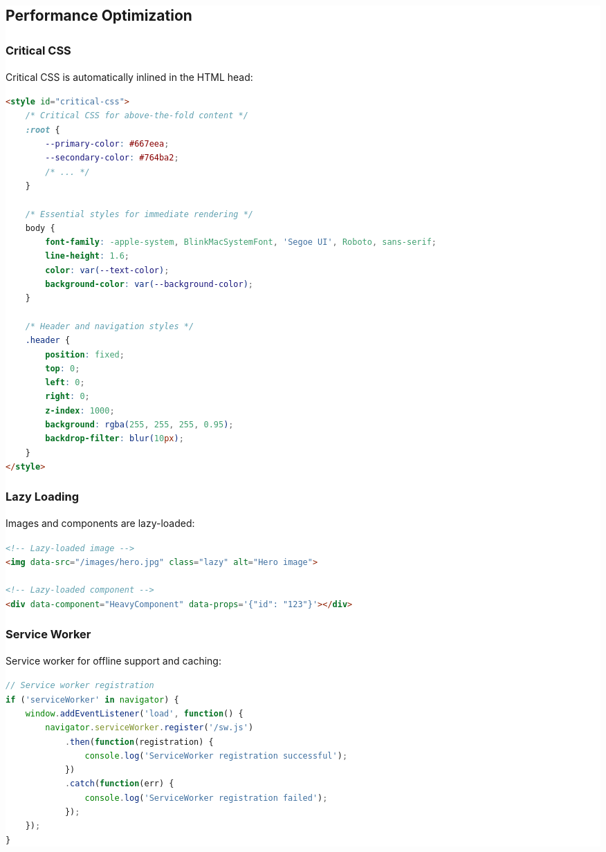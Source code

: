 ## Performance Optimization

### Critical CSS

Critical CSS is automatically inlined in the HTML head:

```html
<style id="critical-css">
    /* Critical CSS for above-the-fold content */
    :root {
        --primary-color: #667eea;
        --secondary-color: #764ba2;
        /* ... */
    }
    
    /* Essential styles for immediate rendering */
    body {
        font-family: -apple-system, BlinkMacSystemFont, 'Segoe UI', Roboto, sans-serif;
        line-height: 1.6;
        color: var(--text-color);
        background-color: var(--background-color);
    }
    
    /* Header and navigation styles */
    .header {
        position: fixed;
        top: 0;
        left: 0;
        right: 0;
        z-index: 1000;
        background: rgba(255, 255, 255, 0.95);
        backdrop-filter: blur(10px);
    }
</style>
```

### Lazy Loading

Images and components are lazy-loaded:

```html
<!-- Lazy-loaded image -->
<img data-src="/images/hero.jpg" class="lazy" alt="Hero image">

<!-- Lazy-loaded component -->
<div data-component="HeavyComponent" data-props='{"id": "123"}'></div>
```

### Service Worker

Service worker for offline support and caching:

```javascript
// Service worker registration
if ('serviceWorker' in navigator) {
    window.addEventListener('load', function() {
        navigator.serviceWorker.register('/sw.js')
            .then(function(registration) {
                console.log('ServiceWorker registration successful');
            })
            .catch(function(err) {
                console.log('ServiceWorker registration failed');
            });
    });
}
```